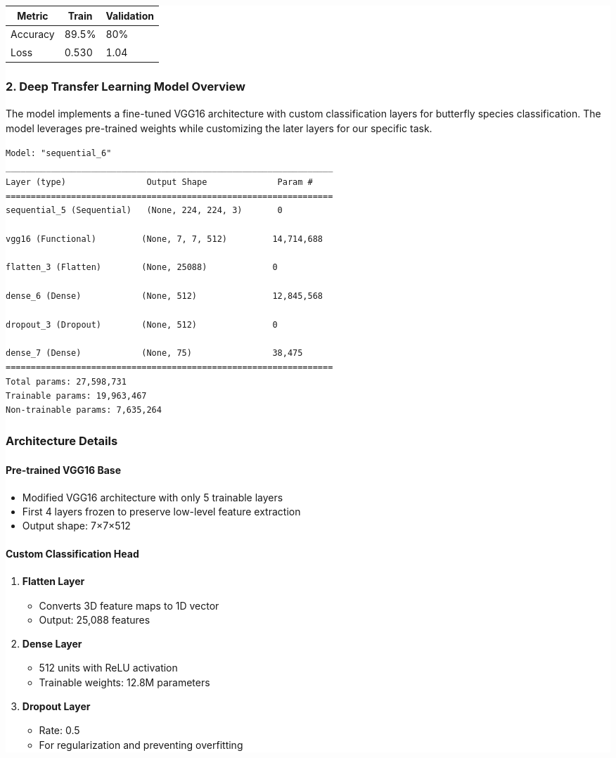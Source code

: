 | Metric | Train | Validation |
|--------|--------|------------|
| Accuracy | 89.5% | 80% |
| Loss | 0.530 | 1.04 |


### 2. Deep Transfer Learning Model Overview

The model implements a fine-tuned VGG16 architecture with custom classification layers for butterfly species classification. The model leverages pre-trained weights while customizing the later layers for our specific task.

```
Model: "sequential_6"
_________________________________________________________________
Layer (type)                Output Shape              Param #   
=================================================================
sequential_5 (Sequential)   (None, 224, 224, 3)       0         
                                                                 
vgg16 (Functional)         (None, 7, 7, 512)         14,714,688
                                                                 
flatten_3 (Flatten)        (None, 25088)             0         
                                                                 
dense_6 (Dense)            (None, 512)               12,845,568
                                                                 
dropout_3 (Dropout)        (None, 512)               0         
                                                                 
dense_7 (Dense)            (None, 75)                38,475    
=================================================================
Total params: 27,598,731
Trainable params: 19,963,467
Non-trainable params: 7,635,264
```

### Architecture Details

#### Pre-trained VGG16 Base
- Modified VGG16 architecture with only 5 trainable layers
- First 4 layers frozen to preserve low-level feature extraction
- Output shape: 7×7×512

#### Custom Classification Head
1. **Flatten Layer**
   - Converts 3D feature maps to 1D vector
   - Output: 25,088 features

2. **Dense Layer**
   - 512 units with ReLU activation
   - Trainable weights: 12.8M parameters

3. **Dropout Layer**
   - Rate: 0.5
   - For regularization and preventing overfitting
